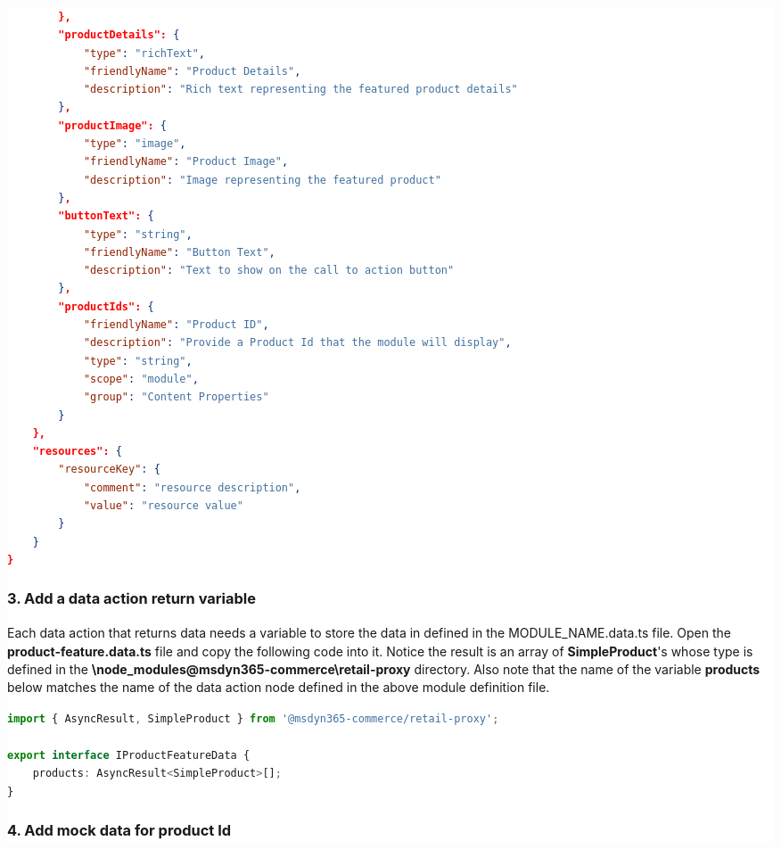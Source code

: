 ```json
        },
        "productDetails": {
            "type": "richText",
            "friendlyName": "Product Details",
            "description": "Rich text representing the featured product details"
        },
        "productImage": {
            "type": "image",
            "friendlyName": "Product Image",
            "description": "Image representing the featured product"
        },
        "buttonText": {
            "type": "string",
            "friendlyName": "Button Text",
            "description": "Text to show on the call to action button"
        },
        "productIds": {
            "friendlyName": "Product ID",
            "description": "Provide a Product Id that the module will display",
            "type": "string",
            "scope": "module",
            "group": "Content Properties"
        }
    },
    "resources": {
        "resourceKey": {
            "comment": "resource description",
            "value": "resource value"
        }
    }
}
```

### 3. Add a data action return variable

Each data action that returns data needs a variable to store the data in defined in the MODULE_NAME.data.ts file.  Open the **product-feature.data.ts** file and copy the following code into it.  Notice the result is an array of **SimpleProduct**'s whose type is defined in the **\node_modules\@msdyn365-commerce\retail-proxy** directory.  Also note that the name of the variable **products** below matches the name of the data action node defined in the above module definition file.

```typescript
import { AsyncResult, SimpleProduct } from '@msdyn365-commerce/retail-proxy';

export interface IProductFeatureData {
    products: AsyncResult<SimpleProduct>[];
}
```


### 4. Add mock data for product Id
